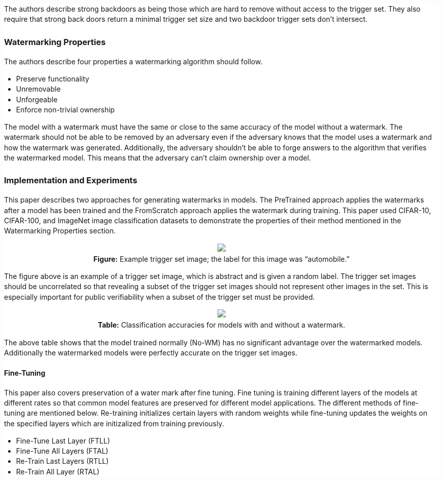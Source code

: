 The authors describe strong backdoors as being those which are hard to remove without access to the trigger set. They also require that strong back doors return a minimal trigger set size and two backdoor trigger sets don’t intersect.

### Watermarking Properties
The authors describe four properties a watermarking algorithm should follow.

* Preserve functionality
* Unremovable
* Unforgeable
* Enforce non-trivial ownership

The model with a watermark must have the same or close to the same accuracy of the model without a watermark. The watermark should not be able to be removed by an adversary even if the adversary knows that the model uses a watermark and how the watermark was generated. Additionally, the adversary shouldn’t be able to forge answers to the algorithm that verifies the watermarked model. This means that the adversary can’t claim ownership over a model.


### Implementation and Experiments

This paper describes two approaches for generating watermarks in models. The PreTrained approach applies the watermarks after a model has been trained and the FromScratch approach applies the watermark during training. This paper used CIFAR-10, CIFAR-100, and ImageNet image classification datasets to demonstrate the properties of their method mentioned in the Watermarking Properties section.

<p align="center">
<img src="/images/class12/back_figure5.PNG" width="400">
<br> <b>Figure:</b> Example trigger set image; the label for this image was “automobile.”    
</p>

The figure above is an example of a trigger set image, which is abstract and is given a random label. The trigger set images should be uncorrelated so that revealing a subset of the trigger set images should not represent other images in the set. This is especially important for public verifiability when a subset of the trigger set must be provided. 

<p align="center">
<img src="/images/class12/back_table1.PNG" width="400">
<br> <b>Table:</b> Classification accuracies for models with and without a watermark.
</p>

The above table shows that the model trained normally (No-WM) has no significant advantage over the watermarked models. Additionally the watermarked models were perfectly accurate on the trigger set images. 

#### Fine-Tuning

This paper also covers preservation of a water mark after fine tuning. Fine tuning is training different layers of the models at different rates so that common model features are preserved for different model applications. The different methods of fine-tuning are mentioned below. Re-training initializes certain layers with random weights while fine-tuning updates the weights on the specified layers which are initizalized from training previously.

* Fine-Tune Last Layer (FTLL)
* Fine-Tune All Layers (FTAL)
* Re-Train Last Layers (RTLL)
* Re-Train All Layer (RTAL)

